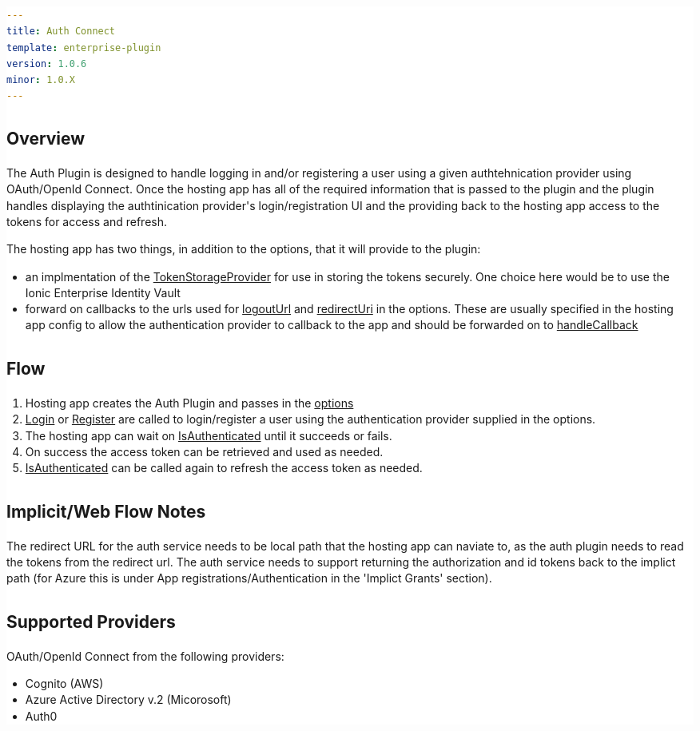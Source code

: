 ```yaml
---
title: Auth Connect
template: enterprise-plugin
version: 1.0.6
minor: 1.0.X
---
```


## Overview

The Auth Plugin is designed to handle logging in and/or registering a user using a given authtehnication provider using OAuth/OpenId Connect. Once the hosting app has all of the required information that is passed to the plugin and the plugin handles displaying the authtinication provider's login/registration UI and the providing back to the hosting app access to the tokens for access and refresh.

The hosting app has two things, in addition to the options, that it will provide to the plugin:

* an implmentation of the [TokenStorageProvider](#tokenstorageprovider) for use in storing the tokens securely. One choice here would be to use the Ionic Enterprise Identity Vault
* forward on callbacks to the urls used for [logoutUrl](#ionicauthoptions.logouturl) and [redirectUri](#ionicauthoptions.redirecturi) in the options. These are usually specified in the hosting app config to allow the authentication provider to callback to the app and should be forwarded on to [handleCallback](#ionicauth.handlecallback)

## Flow

1. Hosting app creates the Auth Plugin and passes in the [options](#ionicauthoptions)
2. [Login](#ionicauth.login) or [Register](#ionicauth.register) are called to login/register a user using the authentication provider supplied in the options.
3. The hosting app can wait on [IsAuthenticated](#ionicauth.isauthenticated) until it succeeds or fails.
4. On success the access token can be retrieved and used as needed.
5. [IsAuthenticated](#ionicauth.isauthenticated) can be called again to refresh the access token as needed.

## Implicit/Web Flow Notes

The redirect URL for the auth service needs to be local path that the hosting app can naviate to, as the auth plugin needs to read the tokens from the redirect url. The auth service needs to support returning the authorization and id tokens back to the implict path (for Azure this is under App registrations/Authentication in the 'Implict Grants' section).

## Supported Providers

OAuth/OpenId Connect from the following providers:

* Cognito (AWS)
* Azure Active Directory v.2 (Micorosoft)
* Auth0
